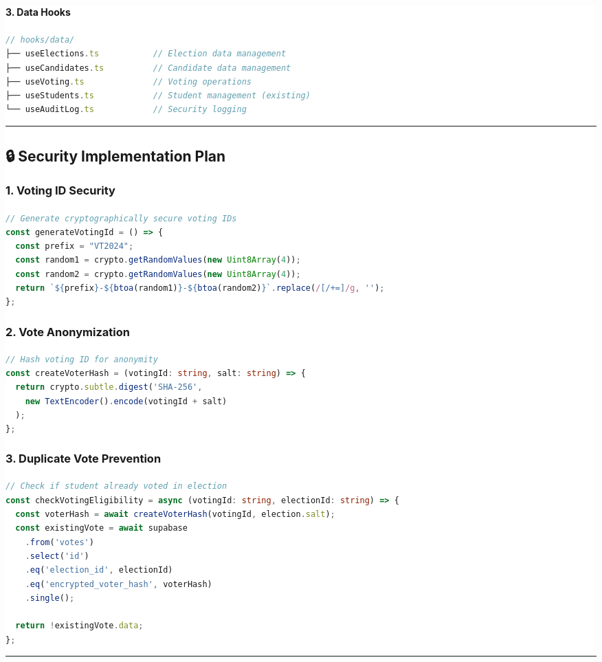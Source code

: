 #### **3. Data Hooks**
```typescript
// hooks/data/
├── useElections.ts           // Election data management
├── useCandidates.ts          // Candidate data management
├── useVoting.ts              // Voting operations
├── useStudents.ts            // Student management (existing)
└── useAuditLog.ts            // Security logging
```

---

## 🔒 Security Implementation Plan

### 1. **Voting ID Security**
```typescript
// Generate cryptographically secure voting IDs
const generateVotingId = () => {
  const prefix = "VT2024";
  const random1 = crypto.getRandomValues(new Uint8Array(4));
  const random2 = crypto.getRandomValues(new Uint8Array(4));
  return `${prefix}-${btoa(random1)}-${btoa(random2)}`.replace(/[/+=]/g, '');
};
```

### 2. **Vote Anonymization**
```typescript
// Hash voting ID for anonymity
const createVoterHash = (votingId: string, salt: string) => {
  return crypto.subtle.digest('SHA-256', 
    new TextEncoder().encode(votingId + salt)
  );
};
```

### 3. **Duplicate Vote Prevention**
```typescript
// Check if student already voted in election
const checkVotingEligibility = async (votingId: string, electionId: string) => {
  const voterHash = await createVoterHash(votingId, election.salt);
  const existingVote = await supabase
    .from('votes')
    .select('id')
    .eq('election_id', electionId)
    .eq('encrypted_voter_hash', voterHash)
    .single();
    
  return !existingVote.data;
};
```

---
